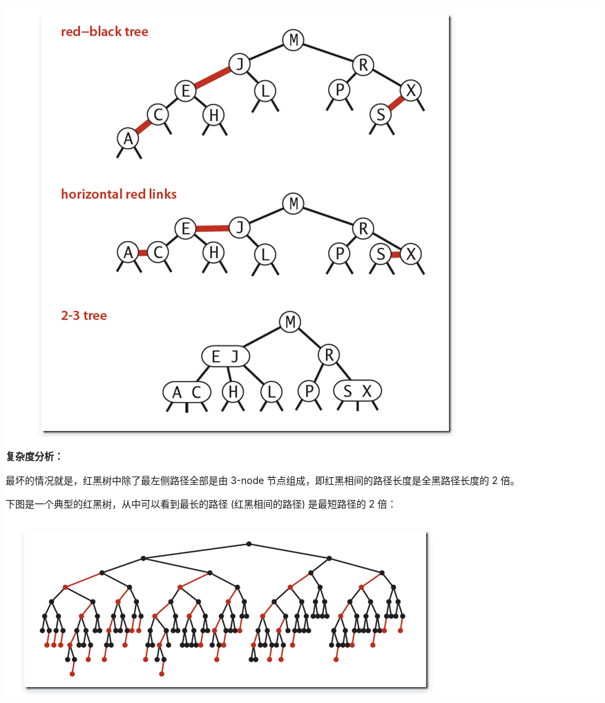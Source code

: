 ![](../../img/algorithm/Snipaste_2022-02-28_16-49-48.png)

**复杂度分析：**

最坏的情况就是，红黑树中除了最左侧路径全部是由 3-node 节点组成，即红黑相间的路径长度是全黑路径长度的 2 倍。

下图是一个典型的红黑树，从中可以看到最长的路径 (红黑相间的路径) 是最短路径的 2 倍：

![](../../img/algorithm/Snipaste_2022-02-28_16-50-08.png)
